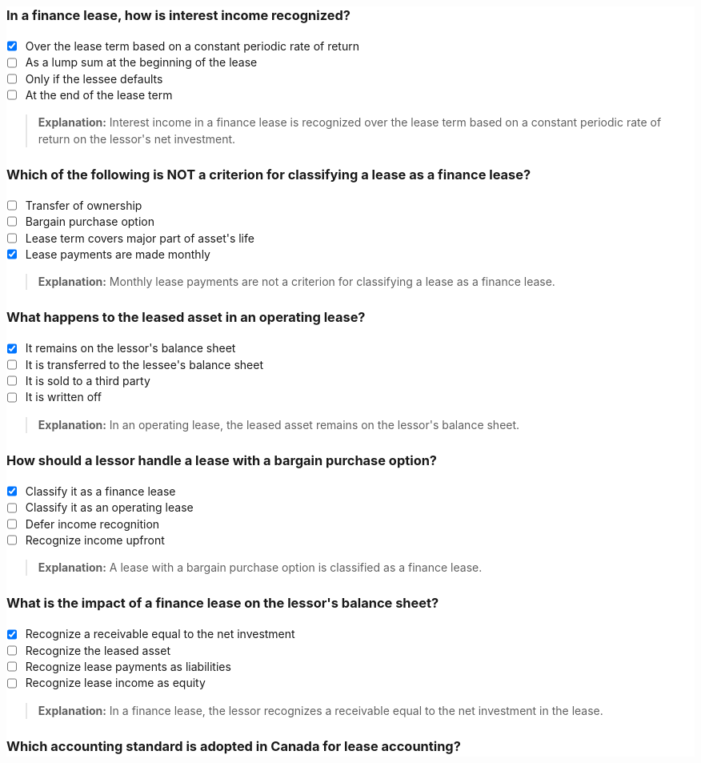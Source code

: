 ### In a finance lease, how is interest income recognized?

- [x] Over the lease term based on a constant periodic rate of return
- [ ] As a lump sum at the beginning of the lease
- [ ] Only if the lessee defaults
- [ ] At the end of the lease term

> **Explanation:** Interest income in a finance lease is recognized over the lease term based on a constant periodic rate of return on the lessor's net investment.

### Which of the following is NOT a criterion for classifying a lease as a finance lease?

- [ ] Transfer of ownership
- [ ] Bargain purchase option
- [ ] Lease term covers major part of asset's life
- [x] Lease payments are made monthly

> **Explanation:** Monthly lease payments are not a criterion for classifying a lease as a finance lease.

### What happens to the leased asset in an operating lease?

- [x] It remains on the lessor's balance sheet
- [ ] It is transferred to the lessee's balance sheet
- [ ] It is sold to a third party
- [ ] It is written off

> **Explanation:** In an operating lease, the leased asset remains on the lessor's balance sheet.

### How should a lessor handle a lease with a bargain purchase option?

- [x] Classify it as a finance lease
- [ ] Classify it as an operating lease
- [ ] Defer income recognition
- [ ] Recognize income upfront

> **Explanation:** A lease with a bargain purchase option is classified as a finance lease.

### What is the impact of a finance lease on the lessor's balance sheet?

- [x] Recognize a receivable equal to the net investment
- [ ] Recognize the leased asset
- [ ] Recognize lease payments as liabilities
- [ ] Recognize lease income as equity

> **Explanation:** In a finance lease, the lessor recognizes a receivable equal to the net investment in the lease.

### Which accounting standard is adopted in Canada for lease accounting?
